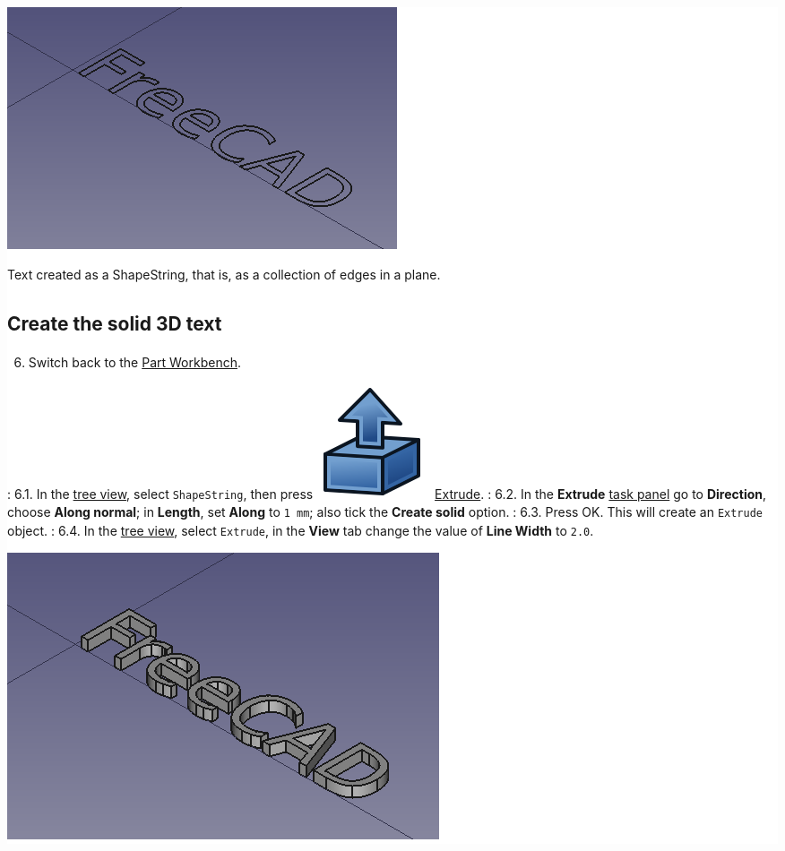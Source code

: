 ![](/src/assets/images/02_T04_Part_ShapeString.png)

Text created as a ShapeString, that is, as a collection of edges in a plane.

## Create the solid 3D text

6. Switch back to the [Part Workbench](/Part_Workbench "Part Workbench").

: 6.1. In the [tree view](/Tree_view "Tree view"), select `ShapeString`, then press ![](/src/assets/images/Part_Extrude.svg) [Extrude](/Part_Extrude "Part Extrude").
: 6.2. In the **Extrude** [task panel](/Task_panel "Task panel") go to **Direction**, choose **Along normal**; in **Length**, set **Along** to `1 mm`; also tick the **Create solid** option.
: 6.3. Press OK. This will create an `Extrude` object.
: 6.4. In the [tree view](/Tree_view "Tree view"), select `Extrude`, in the **View** tab change the value of **Line Width** to `2.0`.

![](/src/assets/images/03_T04_Part_ShapeString_Extrude.png)
